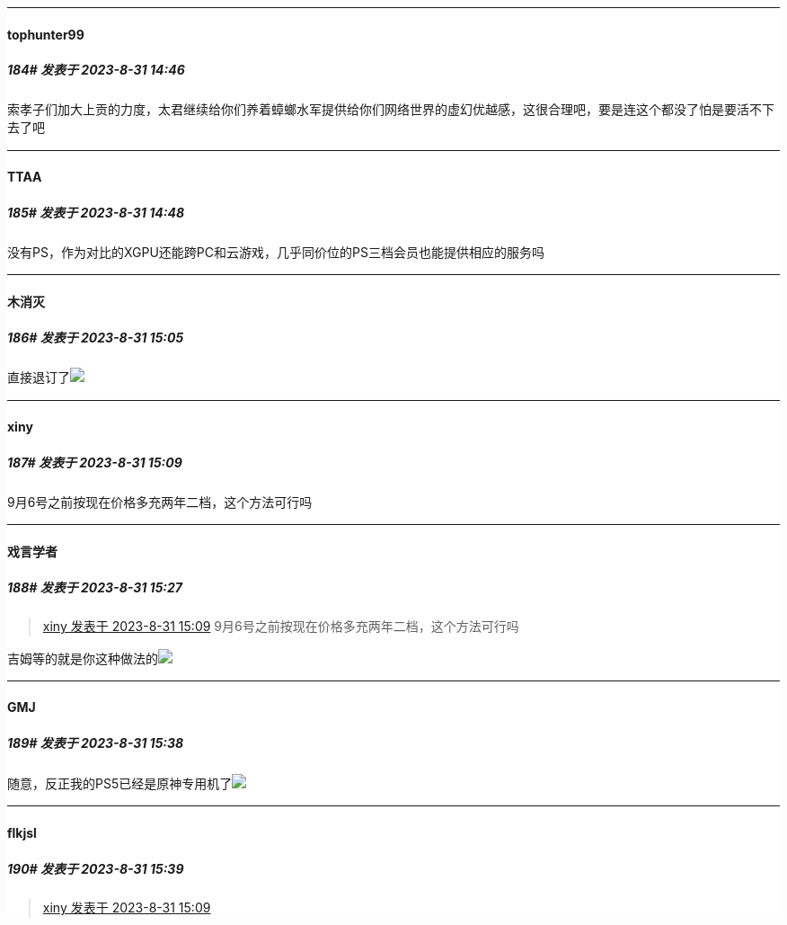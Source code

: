 *****

####  tophunter99  
##### 184#       发表于 2023-8-31 14:46

索孝子们加大上贡的力度，太君继续给你们养着蟑螂水军提供给你们网络世界的虚幻优越感，这很合理吧，要是连这个都没了怕是要活不下去了吧

*****

####  TTAA  
##### 185#       发表于 2023-8-31 14:48

没有PS，作为对比的XGPU还能跨PC和云游戏，几乎同价位的PS三档会员也能提供相应的服务吗

*****

####  木消灭  
##### 186#       发表于 2023-8-31 15:05

直接退订了<img src="https://static.saraba1st.com/image/smiley/face2017/048.png" referrerpolicy="no-referrer">

*****

####  xiny  
##### 187#       发表于 2023-8-31 15:09

9月6号之前按现在价格多充两年二档，这个方法可行吗

*****

####  戏言学者  
##### 188#       发表于 2023-8-31 15:27

<blockquote><a href="httphttps://bbs.saraba1st.com/2b/forum.php?mod=redirect&amp;goto=findpost&amp;pid=62239808&amp;ptid=2150629" target="_blank">xiny 发表于 2023-8-31 15:09</a>
9月6号之前按现在价格多充两年二档，这个方法可行吗</blockquote>
吉姆等的就是你这种做法的<img src="https://static.saraba1st.com/image/smiley/face2017/047.png" referrerpolicy="no-referrer">

*****

####  GMJ  
##### 189#       发表于 2023-8-31 15:38

随意，反正我的PS5已经是原神专用机了<img src="https://static.saraba1st.com/image/smiley/face2017/067.png" referrerpolicy="no-referrer">

*****

####  flkjsl  
##### 190#       发表于 2023-8-31 15:39

<blockquote><a href="httphttps://bbs.saraba1st.com/2b/forum.php?mod=redirect&amp;goto=findpost&amp;pid=62239808&amp;ptid=2150629" target="_blank">xiny 发表于 2023-8-31 15:09</a>
